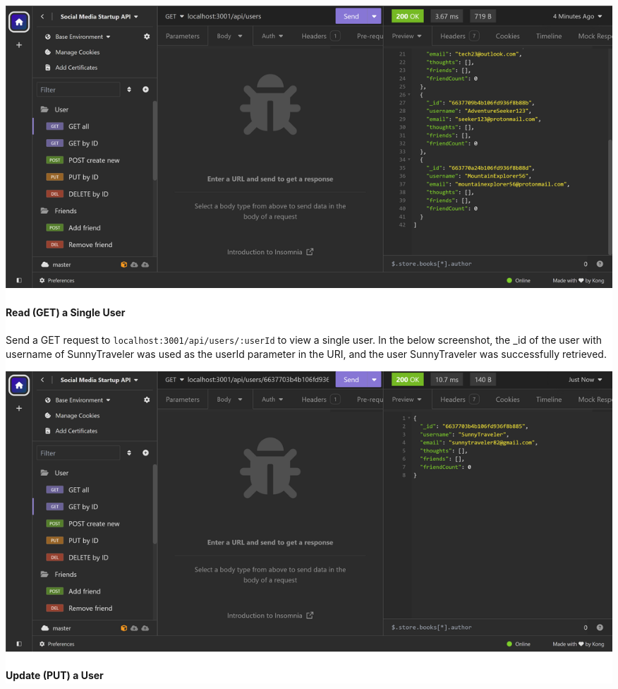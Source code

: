 ![get users screenshot 2](./assets/img/image-2.png)

#### Read (GET) a Single User

Send a GET request to `localhost:3001/api/users/:userId` to view a single user. In the below screenshot, the _id of the user with username of SunnyTraveler was used as the userId parameter in the URI, and the user SunnyTraveler was successfully retrieved.

![get user screenshot](./assets/img/image-3.png)

#### Update (PUT) a User
